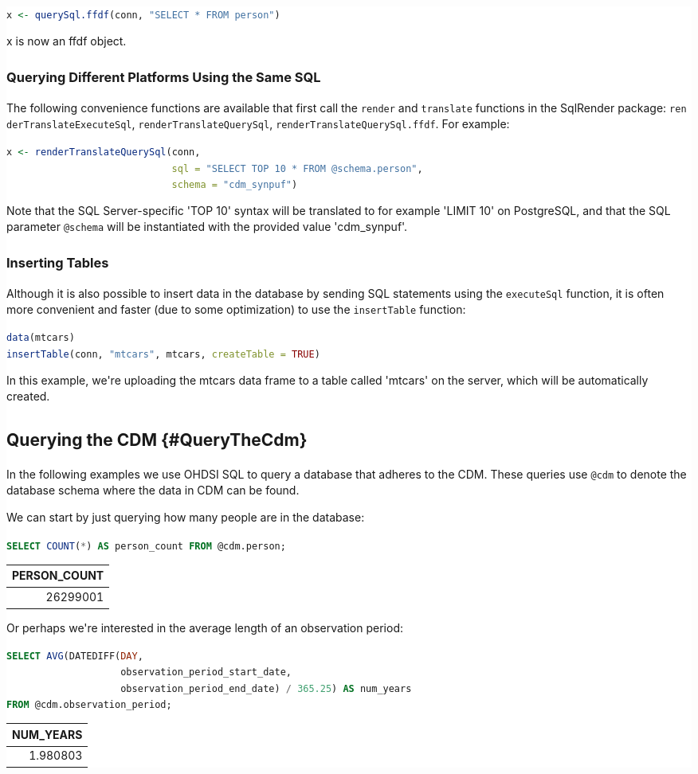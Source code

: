 
```r
x <- querySql.ffdf(conn, "SELECT * FROM person")
```

x is now an ffdf object. 

### Querying Different Platforms Using the Same SQL

The following convenience functions are available that first call the `render` and `translate` functions in the SqlRender package: `renderTranslateExecuteSql`, `renderTranslateQuerySql`, `renderTranslateQuerySql.ffdf`. For example:


```r
x <- renderTranslateQuerySql(conn, 
                             sql = "SELECT TOP 10 * FROM @schema.person",
                             schema = "cdm_synpuf")
```
Note that the SQL Server-specific 'TOP 10' syntax will be translated to for example 'LIMIT 10' on PostgreSQL, and that the SQL parameter `@schema` will be instantiated with the provided value 'cdm_synpuf'.

### Inserting Tables

Although it is also possible to insert data in the database by sending SQL statements using the `executeSql` function, it is often more convenient and faster (due to some optimization) to use the `insertTable` function:


```r
data(mtcars)
insertTable(conn, "mtcars", mtcars, createTable = TRUE)
```



In this example, we're uploading the mtcars data frame to a table called 'mtcars' on the server, which will be automatically created.

## Querying the CDM {#QueryTheCdm}

In the following examples we use OHDSI SQL to query a database that adheres to the CDM. These queries use `@cdm` to denote the database schema where the data in CDM can be found.

We can start by just querying how many people are in the database:

```sql
SELECT COUNT(*) AS person_count FROM @cdm.person;
```
| PERSON_COUNT |     
| ------------:|
| 26299001     |


Or perhaps we're interested in the average length of an observation period:

```sql
SELECT AVG(DATEDIFF(DAY, 
                    observation_period_start_date, 
                    observation_period_end_date) / 365.25) AS num_years
FROM @cdm.observation_period;
```
| NUM_YEARS |     
| ---------:|
| 1.980803  |
